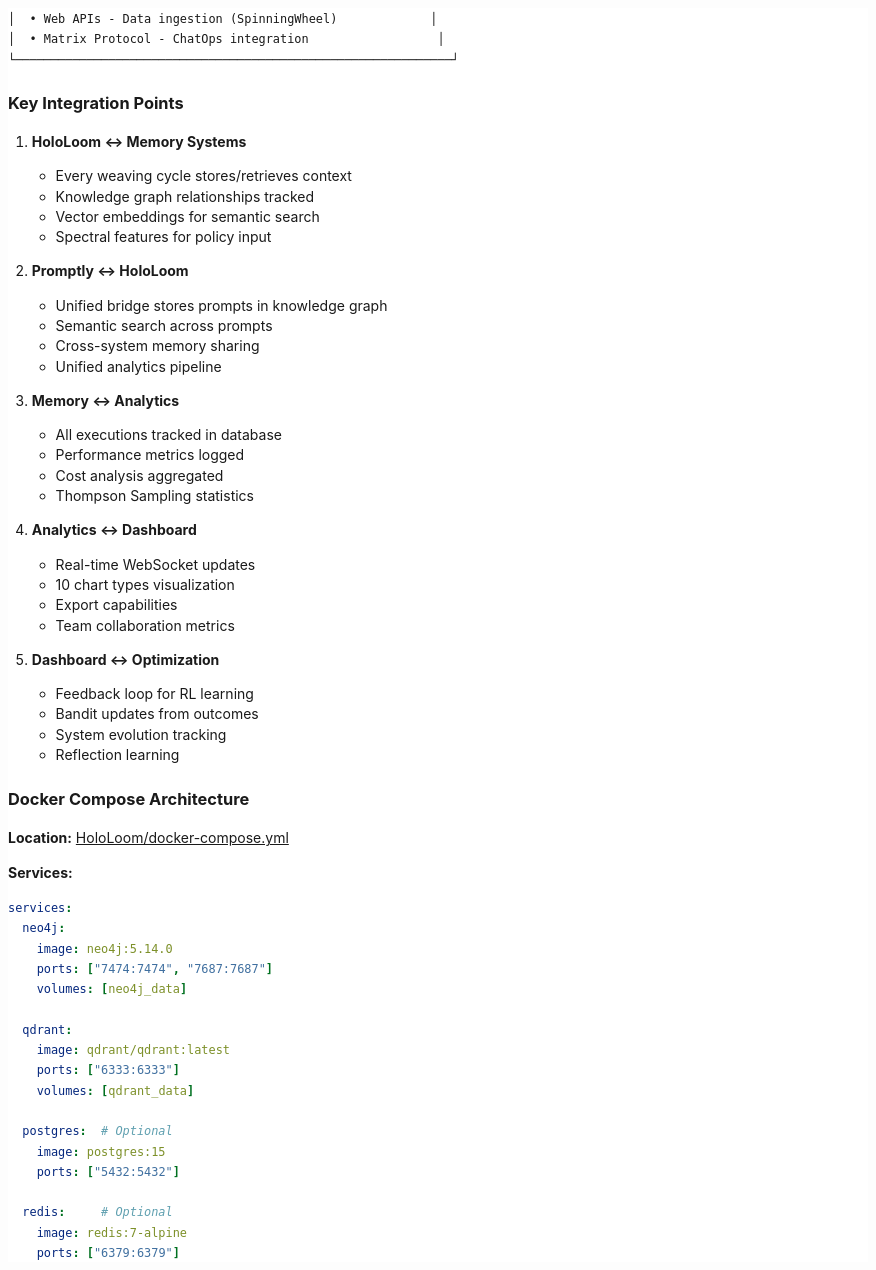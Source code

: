 ```
│  • Web APIs - Data ingestion (SpinningWheel)             │
│  • Matrix Protocol - ChatOps integration                  │
└─────────────────────────────────────────────────────────────┘
```

### Key Integration Points

1. **HoloLoom ↔ Memory Systems**
   - Every weaving cycle stores/retrieves context
   - Knowledge graph relationships tracked
   - Vector embeddings for semantic search
   - Spectral features for policy input

2. **Promptly ↔ HoloLoom**
   - Unified bridge stores prompts in knowledge graph
   - Semantic search across prompts
   - Cross-system memory sharing
   - Unified analytics pipeline

3. **Memory ↔ Analytics**
   - All executions tracked in database
   - Performance metrics logged
   - Cost analysis aggregated
   - Thompson Sampling statistics

4. **Analytics ↔ Dashboard**
   - Real-time WebSocket updates
   - 10 chart types visualization
   - Export capabilities
   - Team collaboration metrics

5. **Dashboard ↔ Optimization**
   - Feedback loop for RL learning
   - Bandit updates from outcomes
   - System evolution tracking
   - Reflection learning

### Docker Compose Architecture

**Location:** [HoloLoom/docker-compose.yml](HoloLoom/docker-compose.yml)

**Services:**
```yaml
services:
  neo4j:
    image: neo4j:5.14.0
    ports: ["7474:7474", "7687:7687"]
    volumes: [neo4j_data]

  qdrant:
    image: qdrant/qdrant:latest
    ports: ["6333:6333"]
    volumes: [qdrant_data]

  postgres:  # Optional
    image: postgres:15
    ports: ["5432:5432"]

  redis:     # Optional
    image: redis:7-alpine
    ports: ["6379:6379"]
```
